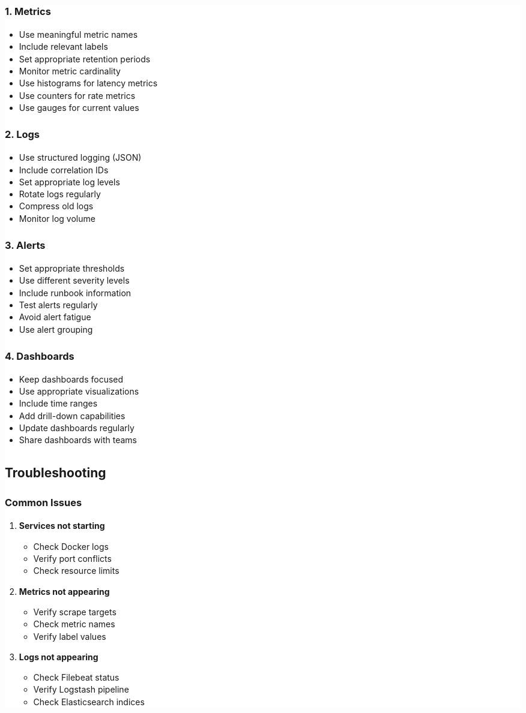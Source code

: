 ### 1. Metrics

- Use meaningful metric names
- Include relevant labels
- Set appropriate retention periods
- Monitor metric cardinality
- Use histograms for latency metrics
- Use counters for rate metrics
- Use gauges for current values

### 2. Logs

- Use structured logging (JSON)
- Include correlation IDs
- Set appropriate log levels
- Rotate logs regularly
- Compress old logs
- Monitor log volume

### 3. Alerts

- Set appropriate thresholds
- Use different severity levels
- Include runbook information
- Test alerts regularly
- Avoid alert fatigue
- Use alert grouping

### 4. Dashboards

- Keep dashboards focused
- Use appropriate visualizations
- Include time ranges
- Add drill-down capabilities
- Update dashboards regularly
- Share dashboards with teams

## Troubleshooting

### Common Issues

1. **Services not starting**
   - Check Docker logs
   - Verify port conflicts
   - Check resource limits

2. **Metrics not appearing**
   - Verify scrape targets
   - Check metric names
   - Verify label values

3. **Logs not appearing**
   - Check Filebeat status
   - Verify Logstash pipeline
   - Check Elasticsearch indices
